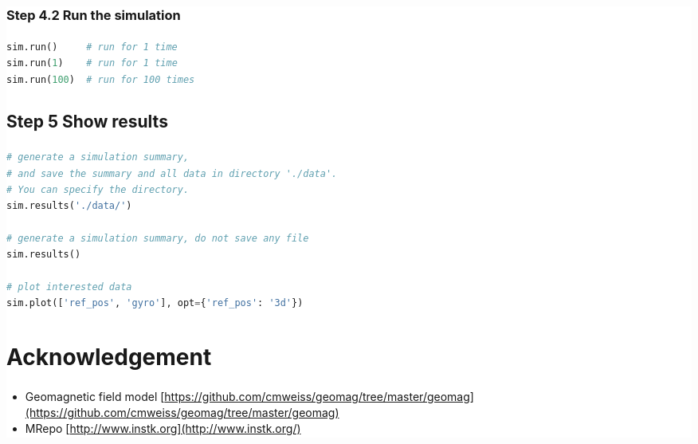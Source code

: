 ### Step 4.2 Run the simulation

```python
sim.run()     # run for 1 time
sim.run(1)    # run for 1 time
sim.run(100)  # run for 100 times
```

## Step 5 Show results

```python
# generate a simulation summary,
# and save the summary and all data in directory './data'.
# You can specify the directory.
sim.results('./data/')

# generate a simulation summary, do not save any file
sim.results()

# plot interested data
sim.plot(['ref_pos', 'gyro'], opt={'ref_pos': '3d'})
```

# Acknowledgement

- Geomagnetic field model [https://github.com/cmweiss/geomag/tree/master/geomag](https://github.com/cmweiss/geomag/tree/master/geomag)
- MRepo [http://www.instk.org](http://www.instk.org/)